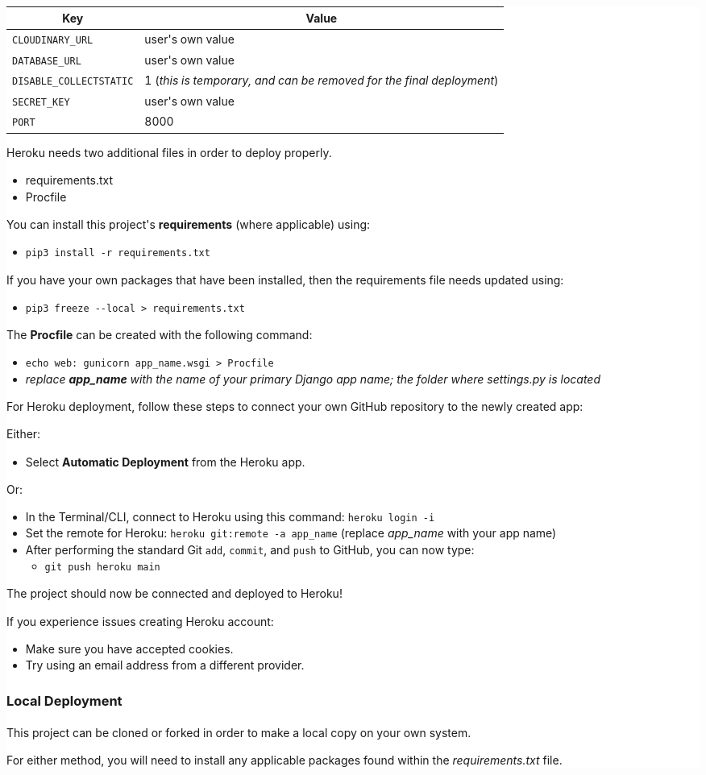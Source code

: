 | Key | Value |
| --- | --- |
| `CLOUDINARY_URL` | user's own value |
| `DATABASE_URL` | user's own value |
| `DISABLE_COLLECTSTATIC` | 1 (*this is temporary, and can be removed for the final deployment*) |
| `SECRET_KEY` | user's own value |
| `PORT` | 8000 |

Heroku needs two additional files in order to deploy properly.

- requirements.txt
- Procfile

You can install this project's **requirements** (where applicable) using:

- `pip3 install -r requirements.txt`

If you have your own packages that have been installed, then the requirements file needs updated using:

- `pip3 freeze --local > requirements.txt`

The **Procfile** can be created with the following command:

- `echo web: gunicorn app_name.wsgi > Procfile`
- *replace **app_name** with the name of your primary Django app name; the folder where settings.py is located*

For Heroku deployment, follow these steps to connect your own GitHub repository to the newly created app:

Either:

- Select **Automatic Deployment** from the Heroku app.

Or:

- In the Terminal/CLI, connect to Heroku using this command: `heroku login -i`
- Set the remote for Heroku: `heroku git:remote -a app_name` (replace *app_name* with your app name)
- After performing the standard Git `add`, `commit`, and `push` to GitHub, you can now type:
	- `git push heroku main`

The project should now be connected and deployed to Heroku!

If you experience issues creating Heroku account:
- Make sure you have accepted cookies.
- Try using an email address from a different provider.

### Local Deployment

This project can be cloned or forked in order to make a local copy on your own system.

For either method, you will need to install any applicable packages found within the *requirements.txt* file.
